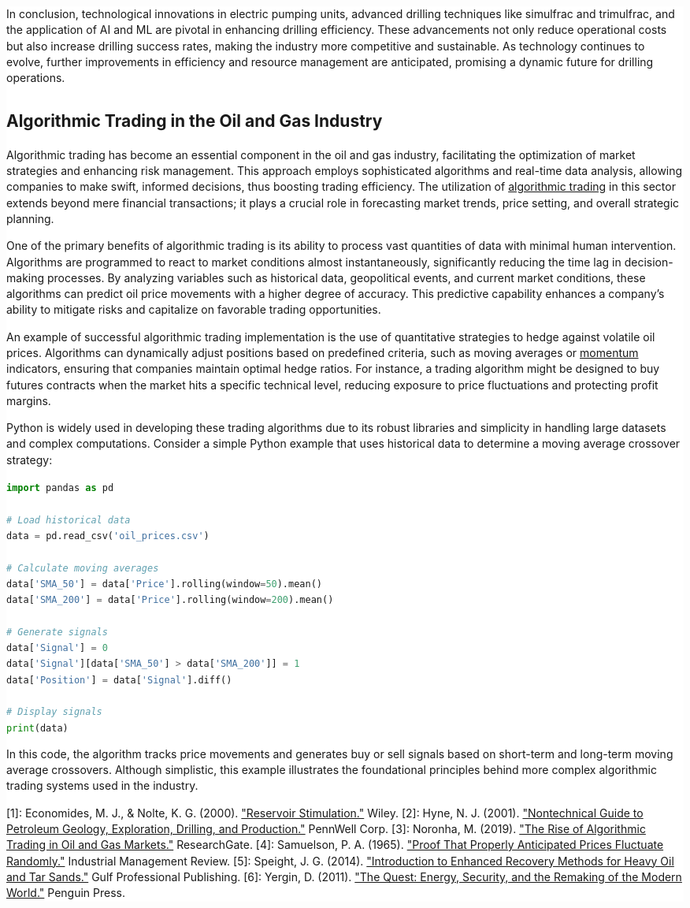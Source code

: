 In conclusion, technological innovations in electric pumping units, advanced drilling techniques like simulfrac and trimulfrac, and the application of AI and ML are pivotal in enhancing drilling efficiency. These advancements not only reduce operational costs but also increase drilling success rates, making the industry more competitive and sustainable. As technology continues to evolve, further improvements in efficiency and resource management are anticipated, promising a dynamic future for drilling operations.

## Algorithmic Trading in the Oil and Gas Industry

Algorithmic trading has become an essential component in the oil and gas industry, facilitating the optimization of market strategies and enhancing risk management. This approach employs sophisticated algorithms and real-time data analysis, allowing companies to make swift, informed decisions, thus boosting trading efficiency. The utilization of [algorithmic trading](/wiki/algorithmic-trading) in this sector extends beyond mere financial transactions; it plays a crucial role in forecasting market trends, price setting, and overall strategic planning.

One of the primary benefits of algorithmic trading is its ability to process vast quantities of data with minimal human intervention. Algorithms are programmed to react to market conditions almost instantaneously, significantly reducing the time lag in decision-making processes. By analyzing variables such as historical data, geopolitical events, and current market conditions, these algorithms can predict oil price movements with a higher degree of accuracy. This predictive capability enhances a company’s ability to mitigate risks and capitalize on favorable trading opportunities.

An example of successful algorithmic trading implementation is the use of quantitative strategies to hedge against volatile oil prices. Algorithms can dynamically adjust positions based on predefined criteria, such as moving averages or [momentum](/wiki/momentum) indicators, ensuring that companies maintain optimal hedge ratios. For instance, a trading algorithm might be designed to buy futures contracts when the market hits a specific technical level, reducing exposure to price fluctuations and protecting profit margins.

Python is widely used in developing these trading algorithms due to its robust libraries and simplicity in handling large datasets and complex computations. Consider a simple Python example that uses historical data to determine a moving average crossover strategy:

```python
import pandas as pd

# Load historical data
data = pd.read_csv('oil_prices.csv')

# Calculate moving averages
data['SMA_50'] = data['Price'].rolling(window=50).mean()
data['SMA_200'] = data['Price'].rolling(window=200).mean()

# Generate signals
data['Signal'] = 0
data['Signal'][data['SMA_50'] > data['SMA_200']] = 1
data['Position'] = data['Signal'].diff()

# Display signals
print(data)
```

In this code, the algorithm tracks price movements and generates buy or sell signals based on short-term and long-term moving average crossovers. Although simplistic, this example illustrates the foundational principles behind more complex algorithmic trading systems used in the industry.


[1]: Economides, M. J., & Nolte, K. G. (2000). ["Reservoir Stimulation."](https://www.amazon.com/Reservoir-Stimulation-3rd-Michael-Economides/dp/0471491926) Wiley.
[2]: Hyne, N. J. (2001). ["Nontechnical Guide to Petroleum Geology, Exploration, Drilling, and Production."](https://archive.org/details/nontechnicalguid0000hyne) PennWell Corp.
[3]: Noronha, M. (2019). ["The Rise of Algorithmic Trading in Oil and Gas Markets."](https://papers.ssrn.com/sol3/papers.cfm?abstract_id=4203738) ResearchGate.
[4]: Samuelson, P. A. (1965). ["Proof That Properly Anticipated Prices Fluctuate Randomly."](https://www.proquest.com/docview/1302995663) Industrial Management Review.
[5]: Speight, J. G. (2014). ["Introduction to Enhanced Recovery Methods for Heavy Oil and Tar Sands."](https://www.sciencedirect.com/book/9780128499061/introduction-to-enhanced-recovery-methods-for-heavy-oil-and-tar-sands) Gulf Professional Publishing.
[6]: Yergin, D. (2011). ["The Quest: Energy, Security, and the Remaking of the Modern World."](https://archive.org/details/questenergysecur0000yerg) Penguin Press.